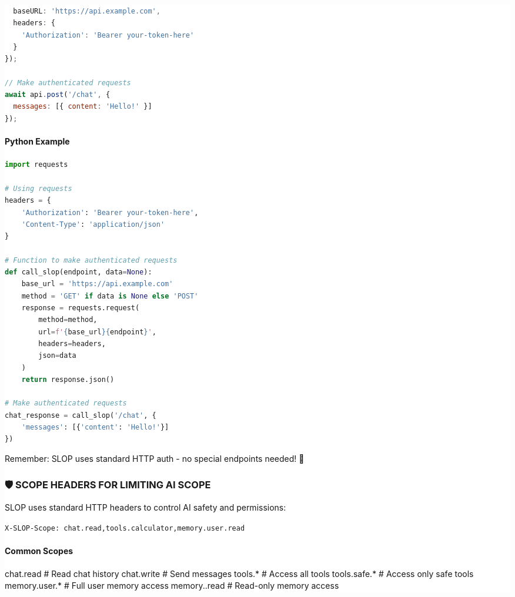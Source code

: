 ```javascript
  baseURL: 'https://api.example.com',
  headers: {
    'Authorization': 'Bearer your-token-here'
  }
});

// Make authenticated requests
await api.post('/chat', {
  messages: [{ content: 'Hello!' }]
});
```

#### Python Example
```python
import requests

# Using requests
headers = {
    'Authorization': 'Bearer your-token-here',
    'Content-Type': 'application/json'
}

# Function to make authenticated requests
def call_slop(endpoint, data=None):
    base_url = 'https://api.example.com'
    method = 'GET' if data is None else 'POST'
    response = requests.request(
        method=method,
        url=f'{base_url}{endpoint}',
        headers=headers,
        json=data
    )
    return response.json()

# Make authenticated requests
chat_response = call_slop('/chat', {
    'messages': [{'content': 'Hello!'}]
})
```

Remember: SLOP uses standard HTTP auth - no special endpoints needed! 🔑

### 🛡️ SCOPE HEADERS FOR LIMITING AI SCOPE

SLOP uses standard HTTP headers to control AI safety and permissions:

```http
X-SLOP-Scope: chat.read,tools.calculator,memory.user.read
```

#### Common Scopes

chat.read # Read chat history
chat.write # Send messages
tools.* # Access all tools
tools.safe.* # Access only safe tools
memory.user.* # Full user memory access
memory..read # Read-only memory access
